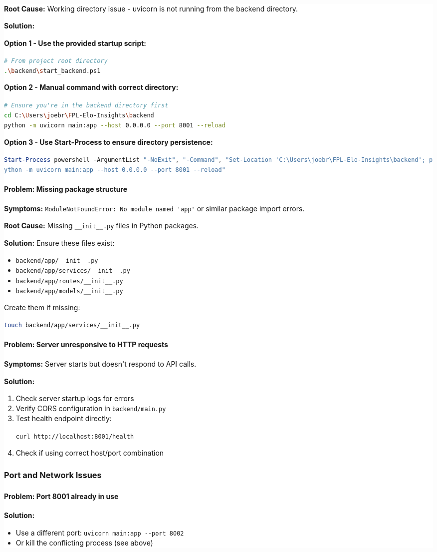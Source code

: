 **Root Cause:** Working directory issue - uvicorn is not running from the backend directory.

**Solution:**

**Option 1 - Use the provided startup script:**
```bash
# From project root directory
.\backend\start_backend.ps1
```

**Option 2 - Manual command with correct directory:**
```bash
# Ensure you're in the backend directory first
cd C:\Users\joebr\FPL-Elo-Insights\backend
python -m uvicorn main:app --host 0.0.0.0 --port 8001 --reload
```

**Option 3 - Use Start-Process to ensure directory persistence:**
```powershell
Start-Process powershell -ArgumentList "-NoExit", "-Command", "Set-Location 'C:\Users\joebr\FPL-Elo-Insights\backend'; python -m uvicorn main:app --host 0.0.0.0 --port 8001 --reload"
```

#### Problem: Missing package structure
**Symptoms:** `ModuleNotFoundError: No module named 'app'` or similar package import errors.

**Root Cause:** Missing `__init__.py` files in Python packages.

**Solution:**
Ensure these files exist:
- `backend/app/__init__.py`
- `backend/app/services/__init__.py`
- `backend/app/routes/__init__.py`
- `backend/app/models/__init__.py`

Create them if missing:
```bash
touch backend/app/services/__init__.py
```

#### Problem: Server unresponsive to HTTP requests
**Symptoms:** Server starts but doesn't respond to API calls.

**Solution:**
1. Check server startup logs for errors
2. Verify CORS configuration in `backend/main.py`
3. Test health endpoint directly:
   ```bash
   curl http://localhost:8001/health
   ```
4. Check if using correct host/port combination

### Port and Network Issues

#### Problem: Port 8001 already in use
**Solution:**
- Use a different port: `uvicorn main:app --port 8002`
- Or kill the conflicting process (see above)
